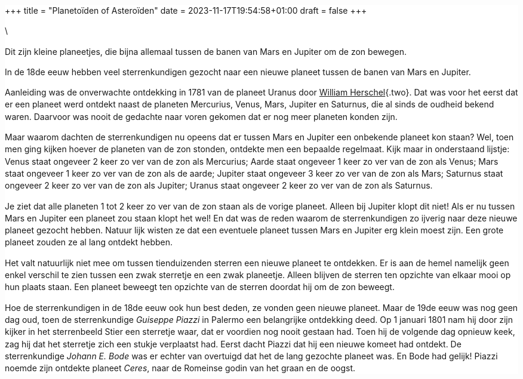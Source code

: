 +++
title = "Planetoïden of Asteroïden"
date = 2023-11-17T19:54:58+01:00
draft = false
+++

\

Dit zijn kleine planeetjes, die bijna allemaal tussen de banen van Mars
en Jupiter om de zon bewegen.

In de 18de eeuw hebben veel sterrenkundigen gezocht naar een nieuwe
planeet tussen de banen van Mars en Jupiter.

Aanleiding was de onverwachte ontdekking in 1781 van de planeet Uranus
door [William Herschel](herschel.html){.two}. Dat was voor het eerst dat
er een planeet werd ontdekt naast de planeten Mercurius, Venus, Mars,
Jupiter en Saturnus, die al sinds de oudheid bekend waren. Daarvoor was
nooit de gedachte naar voren gekomen dat er nog meer planeten konden
zijn.

Maar waarom dachten de sterrenkundigen nu opeens dat er tussen Mars en
Jupiter een onbekende planeet kon staan? Wel, toen men ging kijken
hoever de planeten van de zon stonden, ontdekte men een bepaalde
regelmaat. Kijk maar in onderstaand lijstje: Venus staat ongeveer 2 keer
zo ver van de zon als Mercurius; Aarde staat ongeveer 1 keer zo ver van
de zon als Venus; Mars staat ongeveer 1 keer zo ver van de zon als de
aarde; Jupiter staat ongeveer 3 keer zo ver van de zon als Mars;
Saturnus staat ongeveer 2 keer zo ver van de zon als Jupiter; Uranus
staat ongeveer 2 keer zo ver van de zon als Saturnus.

Je ziet dat alle planeten 1 tot 2 keer zo ver van de zon staan als de
vorige planeet. Alleen bij Jupiter klopt dit niet! Als er nu tussen Mars
en Jupiter een planeet zou staan klopt het wel! En dat was de reden
waarom de sterrenkundigen zo ijverig naar deze nieuwe planeet gezocht
hebben. Natuur lijk wisten ze dat een eventuele planeet tussen Mars en
Jupiter erg klein moest zijn. Een grote planeet zouden ze al lang
ontdekt hebben.

Het valt natuurlijk niet mee om tussen tienduizenden sterren een nieuwe
planeet te ontdekken. Er is aan de hemel namelijk geen enkel verschil te
zien tussen een zwak sterretje en een zwak planeetje. Alleen blijven de
sterren ten opzichte van elkaar mooi op hun plaats staan. Een planeet
beweegt ten opzichte van de sterren doordat hij om de zon beweegt.

Hoe de sterrenkundigen in de 18de eeuw ook hun best deden, ze vonden
geen nieuwe planeet. Maar de 19de eeuw was nog geen dag oud, toen de
sterrenkundige *Guiseppe Piazzi* in Palermo een belangrijke ontdekking
deed. Op 1 januari 1801 nam hij door zijn kijker in het sterrenbeeld
Stier een sterretje waar, dat er voordien nog nooit gestaan had. Toen
hij de volgende dag opnieuw keek, zag hij dat het sterretje zich een
stukje verplaatst had. Eerst dacht Piazzi dat hij een nieuwe komeet had
ontdekt. De sterrenkundige *Johann E. Bode* was er echter van overtuigd
dat het de lang gezochte planeet was. En Bode had gelijk! Piazzi noemde
zijn ontdekte planeet *Ceres*, naar de Romeinse godin van het graan en
de oogst.
